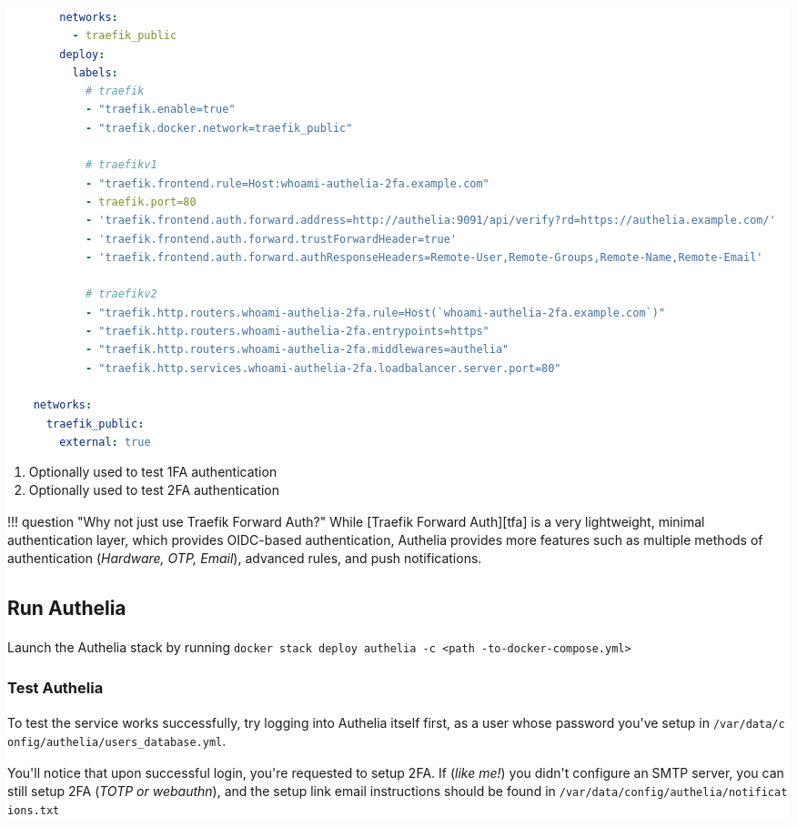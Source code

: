 ```yaml title="/var/data/config/authelia/authelia.yml"
        networks:
          - traefik_public
        deploy:
          labels:
            # traefik
            - "traefik.enable=true"
            - "traefik.docker.network=traefik_public"

            # traefikv1
            - "traefik.frontend.rule=Host:whoami-authelia-2fa.example.com"
            - traefik.port=80
            - 'traefik.frontend.auth.forward.address=http://authelia:9091/api/verify?rd=https://authelia.example.com/'
            - 'traefik.frontend.auth.forward.trustForwardHeader=true'
            - 'traefik.frontend.auth.forward.authResponseHeaders=Remote-User,Remote-Groups,Remote-Name,Remote-Email'

            # traefikv2
            - "traefik.http.routers.whoami-authelia-2fa.rule=Host(`whoami-authelia-2fa.example.com`)"
            - "traefik.http.routers.whoami-authelia-2fa.entrypoints=https"
            - "traefik.http.routers.whoami-authelia-2fa.middlewares=authelia"
            - "traefik.http.services.whoami-authelia-2fa.loadbalancer.server.port=80"

    networks:
      traefik_public:
        external: true 
```

1. Optionally used to test 1FA authentication
2. Optionally used to test 2FA authentication



!!! question "Why not just use Traefik Forward Auth?"
    While [Traefik Forward Auth][tfa] is a very lightweight, minimal authentication layer, which provides OIDC-based authentication, Authelia provides more features such as multiple methods of authentication (*Hardware, OTP, Email*), advanced rules, and push notifications.

## Run Authelia

Launch the Authelia stack by running ```docker stack deploy authelia -c <path -to-docker-compose.yml>```

### Test Authelia

To test the service works successfully, try logging into Authelia itself first, as a user whose password you've setup in `/var/data/config/authelia/users_database.yml`. 

You'll notice that upon successful login, you're requested to setup 2FA. If (*like me!*) you didn't configure an SMTP server, you can still setup 2FA (*TOTP or webauthn*), and the setup link email instructions should be found in `/var/data/config/authelia/notifications.txt`


[^1]: The initial inclusion of Authelia was due to the efforts of @bencey in Discord (Thanks Ben!)